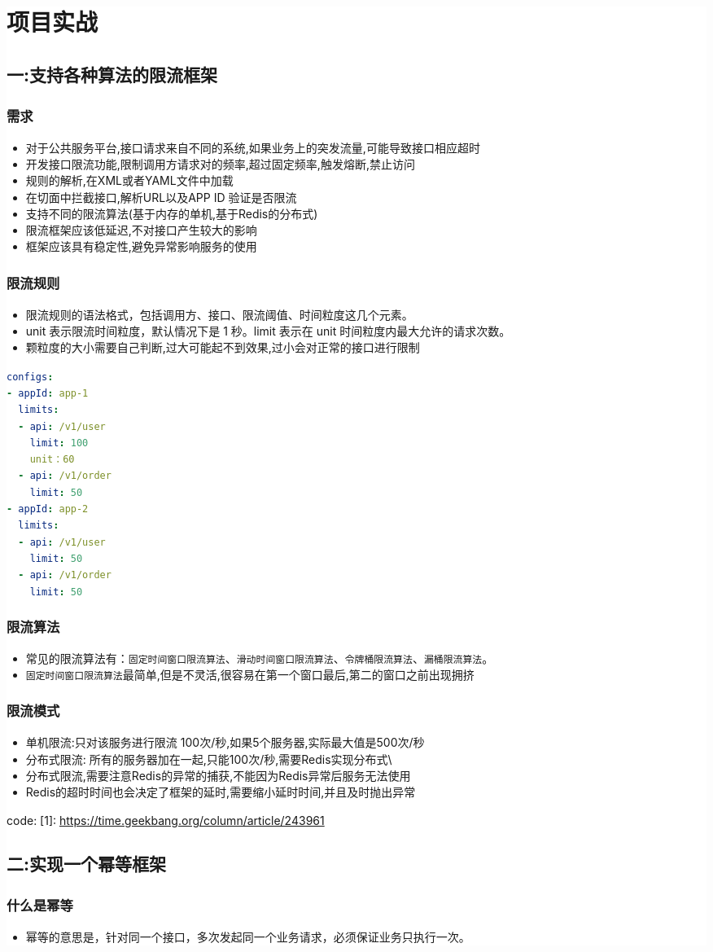 # 项目实战

## 一:支持各种算法的限流框架

### 需求
- 对于公共服务平台,接口请求来自不同的系统,如果业务上的突发流量,可能导致接口相应超时
- 开发接口限流功能,限制调用方请求对的频率,超过固定频率,触发熔断,禁止访问
- 规则的解析,在XML或者YAML文件中加载
- 在切面中拦截接口,解析URL以及APP ID 验证是否限流
- 支持不同的限流算法(基于内存的单机,基于Redis的分布式)
- 限流框架应该低延迟,不对接口产生较大的影响
- 框架应该具有稳定性,避免异常影响服务的使用

### 限流规则
- 限流规则的语法格式，包括调用方、接口、限流阈值、时间粒度这几个元素。
- unit 表示限流时间粒度，默认情况下是 1 秒。limit 表示在 unit 时间粒度内最大允许的请求次数。
- 颗粒度的大小需要自己判断,过大可能起不到效果,过小会对正常的接口进行限制
```yml
configs:
- appId: app-1
  limits:
  - api: /v1/user
    limit: 100
    unit：60
  - api: /v1/order
    limit: 50
- appId: app-2
  limits:
  - api: /v1/user
    limit: 50
  - api: /v1/order
    limit: 50
```

### 限流算法
- 常见的限流算法有：`固定时间窗口限流算法`、`滑动时间窗口限流算法`、`令牌桶限流算法`、`漏桶限流算法`。
- `固定时间窗口限流算法`最简单,但是不灵活,很容易在第一个窗口最后,第二的窗口之前出现拥挤

### 限流模式
- 单机限流:只对该服务进行限流 100次/秒,如果5个服务器,实际最大值是500次/秒
- 分布式限流: 所有的服务器加在一起,只能100次/秒,需要Redis实现分布式\
- 分布式限流,需要注意Redis的异常的捕获,不能因为Redis异常后服务无法使用
- Redis的超时时间也会决定了框架的延时,需要缩小延时时间,并且及时抛出异常

code: [1]: https://time.geekbang.org/column/article/243961
## 二:实现一个幂等框架

### 什么是幂等
- 幂等的意思是，针对同一个接口，多次发起同一个业务请求，必须保证业务只执行一次。
